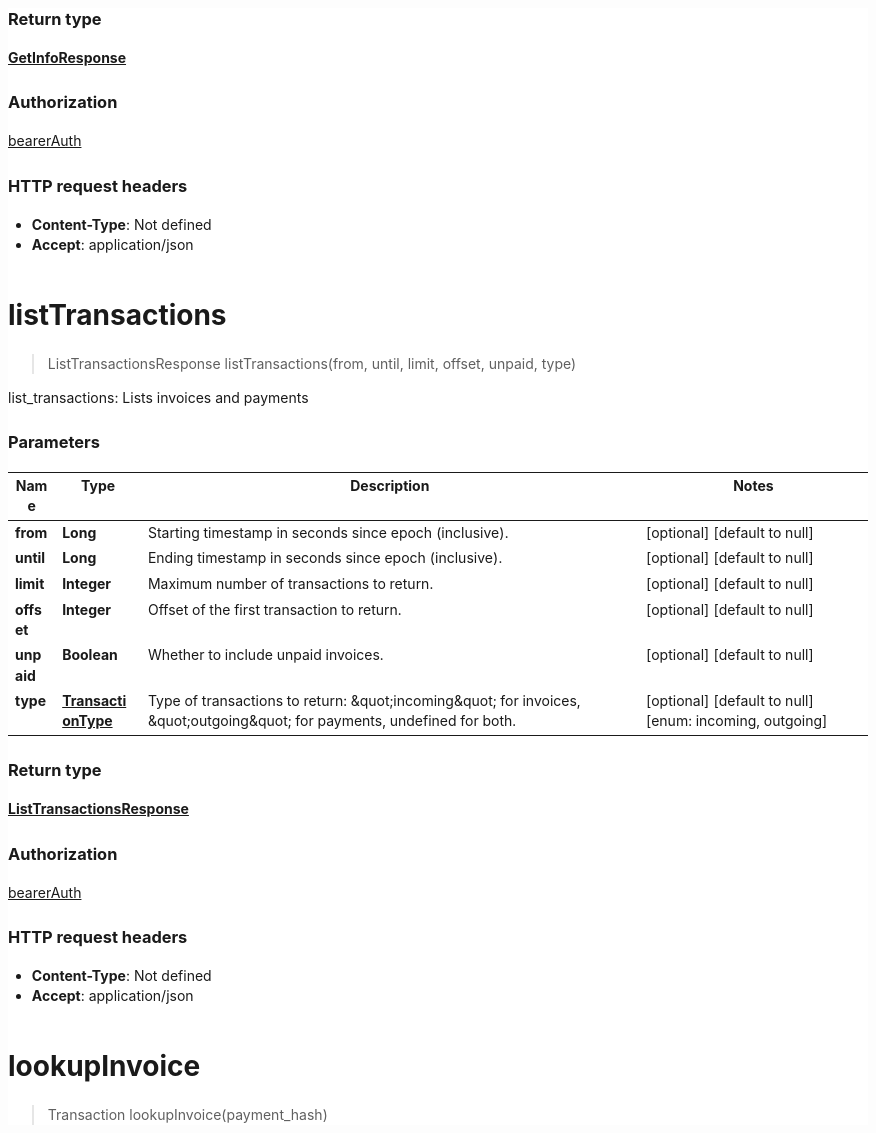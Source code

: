 ### Return type

[**GetInfoResponse**](../Models/GetInfoResponse.md)

### Authorization

[bearerAuth](../README.md#bearerAuth)

### HTTP request headers

- **Content-Type**: Not defined
- **Accept**: application/json

<a name="listTransactions"></a>
# **listTransactions**
> ListTransactionsResponse listTransactions(from, until, limit, offset, unpaid, type)

list_transactions: Lists invoices and payments

### Parameters

|Name | Type | Description  | Notes |
|------------- | ------------- | ------------- | -------------|
| **from** | **Long**| Starting timestamp in seconds since epoch (inclusive). | [optional] [default to null] |
| **until** | **Long**| Ending timestamp in seconds since epoch (inclusive). | [optional] [default to null] |
| **limit** | **Integer**| Maximum number of transactions to return. | [optional] [default to null] |
| **offset** | **Integer**| Offset of the first transaction to return. | [optional] [default to null] |
| **unpaid** | **Boolean**| Whether to include unpaid invoices. | [optional] [default to null] |
| **type** | [**TransactionType**](../Models/.md)| Type of transactions to return: \&quot;incoming\&quot; for invoices, \&quot;outgoing\&quot; for payments, undefined for both. | [optional] [default to null] [enum: incoming, outgoing] |

### Return type

[**ListTransactionsResponse**](../Models/ListTransactionsResponse.md)

### Authorization

[bearerAuth](../README.md#bearerAuth)

### HTTP request headers

- **Content-Type**: Not defined
- **Accept**: application/json

<a name="lookupInvoice"></a>
# **lookupInvoice**
> Transaction lookupInvoice(payment\_hash)

